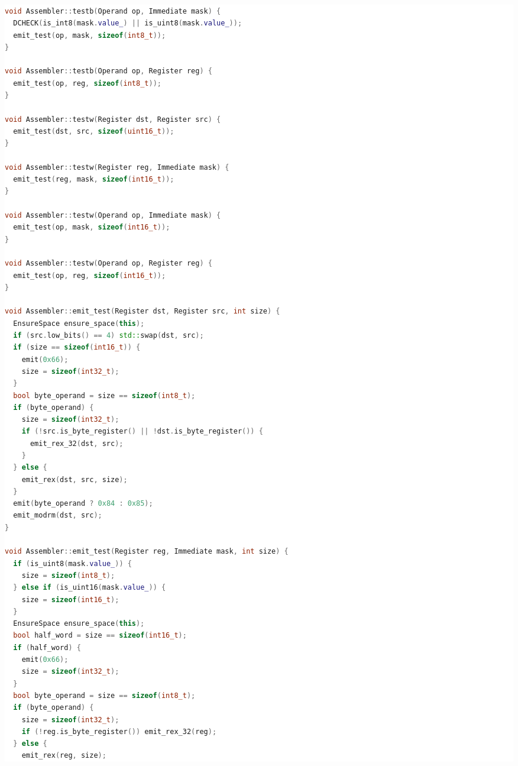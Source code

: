 ```cpp
void Assembler::testb(Operand op, Immediate mask) {
  DCHECK(is_int8(mask.value_) || is_uint8(mask.value_));
  emit_test(op, mask, sizeof(int8_t));
}

void Assembler::testb(Operand op, Register reg) {
  emit_test(op, reg, sizeof(int8_t));
}

void Assembler::testw(Register dst, Register src) {
  emit_test(dst, src, sizeof(uint16_t));
}

void Assembler::testw(Register reg, Immediate mask) {
  emit_test(reg, mask, sizeof(int16_t));
}

void Assembler::testw(Operand op, Immediate mask) {
  emit_test(op, mask, sizeof(int16_t));
}

void Assembler::testw(Operand op, Register reg) {
  emit_test(op, reg, sizeof(int16_t));
}

void Assembler::emit_test(Register dst, Register src, int size) {
  EnsureSpace ensure_space(this);
  if (src.low_bits() == 4) std::swap(dst, src);
  if (size == sizeof(int16_t)) {
    emit(0x66);
    size = sizeof(int32_t);
  }
  bool byte_operand = size == sizeof(int8_t);
  if (byte_operand) {
    size = sizeof(int32_t);
    if (!src.is_byte_register() || !dst.is_byte_register()) {
      emit_rex_32(dst, src);
    }
  } else {
    emit_rex(dst, src, size);
  }
  emit(byte_operand ? 0x84 : 0x85);
  emit_modrm(dst, src);
}

void Assembler::emit_test(Register reg, Immediate mask, int size) {
  if (is_uint8(mask.value_)) {
    size = sizeof(int8_t);
  } else if (is_uint16(mask.value_)) {
    size = sizeof(int16_t);
  }
  EnsureSpace ensure_space(this);
  bool half_word = size == sizeof(int16_t);
  if (half_word) {
    emit(0x66);
    size = sizeof(int32_t);
  }
  bool byte_operand = size == sizeof(int8_t);
  if (byte_operand) {
    size = sizeof(int32_t);
    if (!reg.is_byte_register()) emit_rex_32(reg);
  } else {
    emit_rex(reg, size);
```